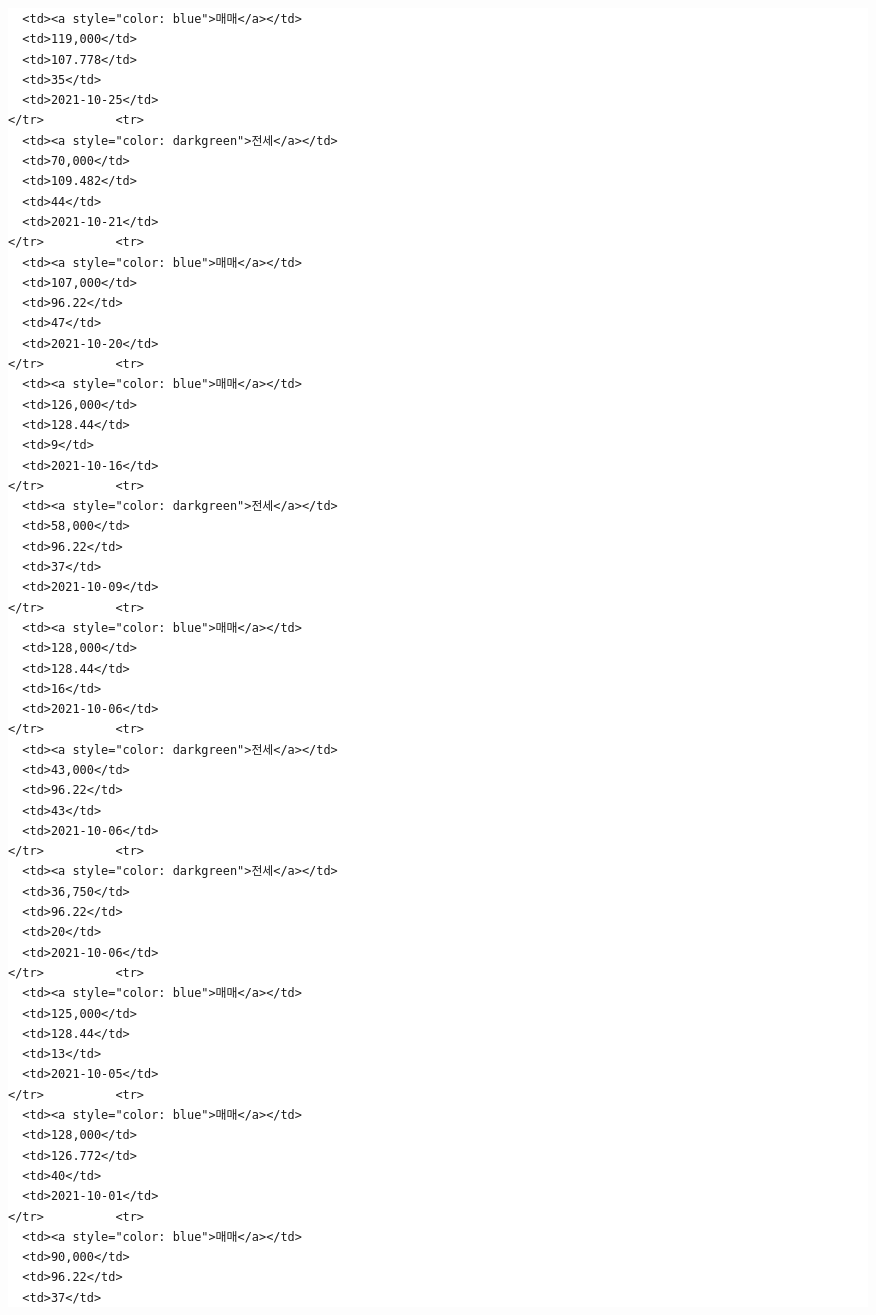       <td><a style="color: blue">매매</a></td>
      <td>119,000</td>
      <td>107.778</td>
      <td>35</td>
      <td>2021-10-25</td>
    </tr>          <tr>
      <td><a style="color: darkgreen">전세</a></td>
      <td>70,000</td>
      <td>109.482</td>
      <td>44</td>
      <td>2021-10-21</td>
    </tr>          <tr>
      <td><a style="color: blue">매매</a></td>
      <td>107,000</td>
      <td>96.22</td>
      <td>47</td>
      <td>2021-10-20</td>
    </tr>          <tr>
      <td><a style="color: blue">매매</a></td>
      <td>126,000</td>
      <td>128.44</td>
      <td>9</td>
      <td>2021-10-16</td>
    </tr>          <tr>
      <td><a style="color: darkgreen">전세</a></td>
      <td>58,000</td>
      <td>96.22</td>
      <td>37</td>
      <td>2021-10-09</td>
    </tr>          <tr>
      <td><a style="color: blue">매매</a></td>
      <td>128,000</td>
      <td>128.44</td>
      <td>16</td>
      <td>2021-10-06</td>
    </tr>          <tr>
      <td><a style="color: darkgreen">전세</a></td>
      <td>43,000</td>
      <td>96.22</td>
      <td>43</td>
      <td>2021-10-06</td>
    </tr>          <tr>
      <td><a style="color: darkgreen">전세</a></td>
      <td>36,750</td>
      <td>96.22</td>
      <td>20</td>
      <td>2021-10-06</td>
    </tr>          <tr>
      <td><a style="color: blue">매매</a></td>
      <td>125,000</td>
      <td>128.44</td>
      <td>13</td>
      <td>2021-10-05</td>
    </tr>          <tr>
      <td><a style="color: blue">매매</a></td>
      <td>128,000</td>
      <td>126.772</td>
      <td>40</td>
      <td>2021-10-01</td>
    </tr>          <tr>
      <td><a style="color: blue">매매</a></td>
      <td>90,000</td>
      <td>96.22</td>
      <td>37</td>